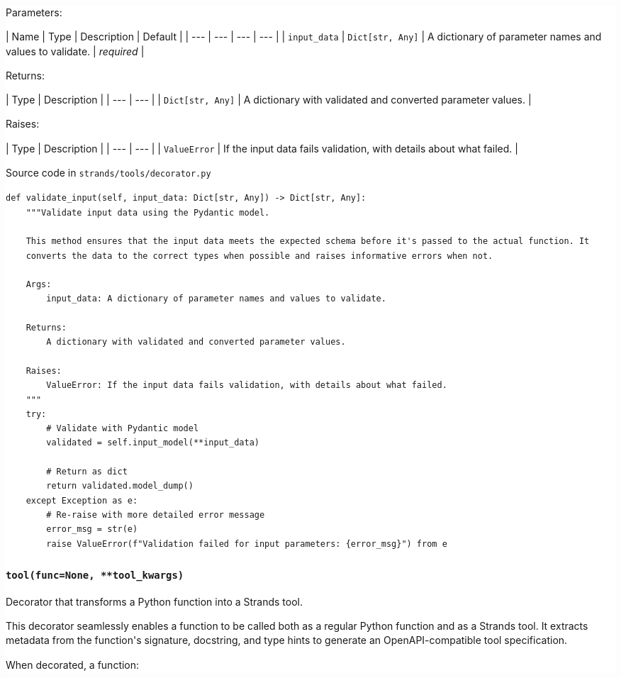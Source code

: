 Parameters:

| Name | Type | Description | Default | | --- | --- | --- | --- | | `input_data` | `Dict[str, Any]` | A dictionary of parameter names and values to validate. | *required* |

Returns:

| Type | Description | | --- | --- | | `Dict[str, Any]` | A dictionary with validated and converted parameter values. |

Raises:

| Type | Description | | --- | --- | | `ValueError` | If the input data fails validation, with details about what failed. |

Source code in `strands/tools/decorator.py`

```
def validate_input(self, input_data: Dict[str, Any]) -> Dict[str, Any]:
    """Validate input data using the Pydantic model.

    This method ensures that the input data meets the expected schema before it's passed to the actual function. It
    converts the data to the correct types when possible and raises informative errors when not.

    Args:
        input_data: A dictionary of parameter names and values to validate.

    Returns:
        A dictionary with validated and converted parameter values.

    Raises:
        ValueError: If the input data fails validation, with details about what failed.
    """
    try:
        # Validate with Pydantic model
        validated = self.input_model(**input_data)

        # Return as dict
        return validated.model_dump()
    except Exception as e:
        # Re-raise with more detailed error message
        error_msg = str(e)
        raise ValueError(f"Validation failed for input parameters: {error_msg}") from e

```

### `tool(func=None, **tool_kwargs)`

Decorator that transforms a Python function into a Strands tool.

This decorator seamlessly enables a function to be called both as a regular Python function and as a Strands tool. It extracts metadata from the function's signature, docstring, and type hints to generate an OpenAPI-compatible tool specification.

When decorated, a function:
